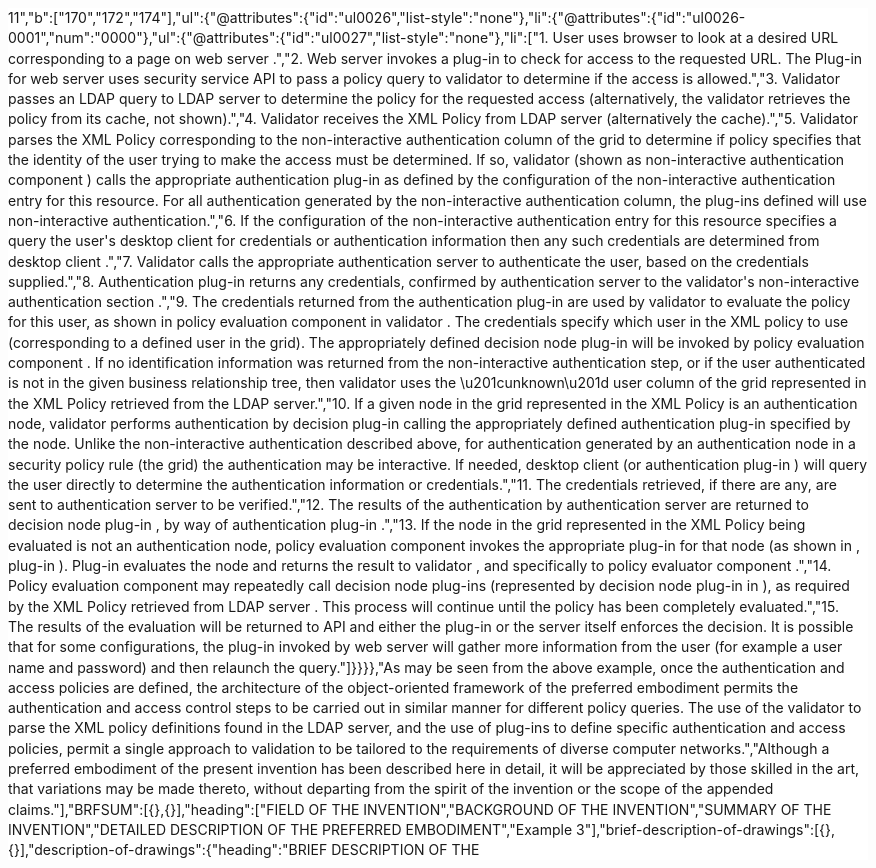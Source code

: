 11","b":["170","172","174"],"ul":{"@attributes":{"id":"ul0026","list-style":"none"},"li":{"@attributes":{"id":"ul0026-0001","num":"0000"},"ul":{"@attributes":{"id":"ul0027","list-style":"none"},"li":["1. User  uses browser  to look at a desired URL corresponding to a page on web server .","2. Web server  invokes a plug-in to check for access to the requested URL. The Plug-in for web server  uses security service API  to pass a policy query to validator  to determine if the access is allowed.","3. Validator  passes an LDAP query to LDAP server  to determine the policy for the requested access (alternatively, the validator retrieves the policy from its cache, not shown).","4. Validator  receives the XML Policy from LDAP server  (alternatively the cache).","5. Validator  parses the XML Policy corresponding to the non-interactive authentication column of the grid to determine if policy specifies that the identity of the user trying to make the access must be determined. If so, validator  (shown as non-interactive authentication component ) calls the appropriate authentication plug-in  as defined by the configuration of the non-interactive authentication entry for this resource. For all authentication generated by the non-interactive authentication column, the plug-ins defined will use non-interactive authentication.","6. If the configuration of the non-interactive authentication entry for this resource specifies a query the user's desktop client for credentials or authentication information then any such credentials are determined from desktop client .","7. Validator  calls the appropriate authentication server  to authenticate the user, based on the credentials supplied.","8. Authentication plug-in  returns any credentials, confirmed by authentication server  to the validator's non-interactive authentication section .","9. The credentials returned from the authentication plug-in  are used by validator  to evaluate the policy for this user, as shown in policy evaluation component  in validator . The credentials specify which user in the XML policy to use (corresponding to a defined user in the grid). The appropriately defined decision node plug-in  will be invoked by policy evaluation component . If no identification information was returned from the non-interactive authentication step, or if the user authenticated is not in the given business relationship tree, then validator  uses the \u201cunknown\u201d user column of the grid represented in the XML Policy retrieved from the LDAP server.","10. If a given node in the grid represented in the XML Policy is an authentication node, validator  performs authentication by decision plug-in  calling the appropriately defined authentication plug-in  specified by the node. Unlike the non-interactive authentication described above, for authentication generated by an authentication node in a security policy rule (the grid) the authentication may be interactive. If needed, desktop client  (or authentication plug-in ) will query the user directly to determine the authentication information or credentials.","11. The credentials retrieved, if there are any, are sent to authentication server  to be verified.","12. The results of the authentication by authentication server  are returned to decision node plug-in , by way of authentication plug-in .","13. If the node in the grid represented in the XML Policy being evaluated is not an authentication node, policy evaluation component  invokes the appropriate plug-in for that node (as shown in , plug-in ). Plug-in  evaluates the node and returns the result to validator , and specifically to policy evaluator component .","14. Policy evaluation component may repeatedly call decision node plug-ins (represented by decision node plug-in  in ), as required by the XML Policy retrieved from LDAP server . This process will continue until the policy has been completely evaluated.","15. The results of the evaluation will be returned to API  and either the plug-in or the server itself enforces the decision. It is possible that for some configurations, the plug-in invoked by web server  will gather more information from the user (for example a user name and password) and then relaunch the query."]}}}},"As may be seen from the above example, once the authentication and access policies are defined, the architecture of the object-oriented framework of the preferred embodiment permits the authentication and access control steps to be carried out in similar manner for different policy queries. The use of the validator to parse the XML policy definitions found in the LDAP server, and the use of plug-ins to define specific authentication and access policies, permit a single approach to validation to be tailored to the requirements of diverse computer networks.","Although a preferred embodiment of the present invention has been described here in detail, it will be appreciated by those skilled in the art, that variations may be made thereto, without departing from the spirit of the invention or the scope of the appended claims."],"BRFSUM":[{},{}],"heading":["FIELD OF THE INVENTION","BACKGROUND OF THE INVENTION","SUMMARY OF THE INVENTION","DETAILED DESCRIPTION OF THE PREFERRED EMBODIMENT","Example 3"],"brief-description-of-drawings":[{},{}],"description-of-drawings":{"heading":"BRIEF DESCRIPTION OF THE